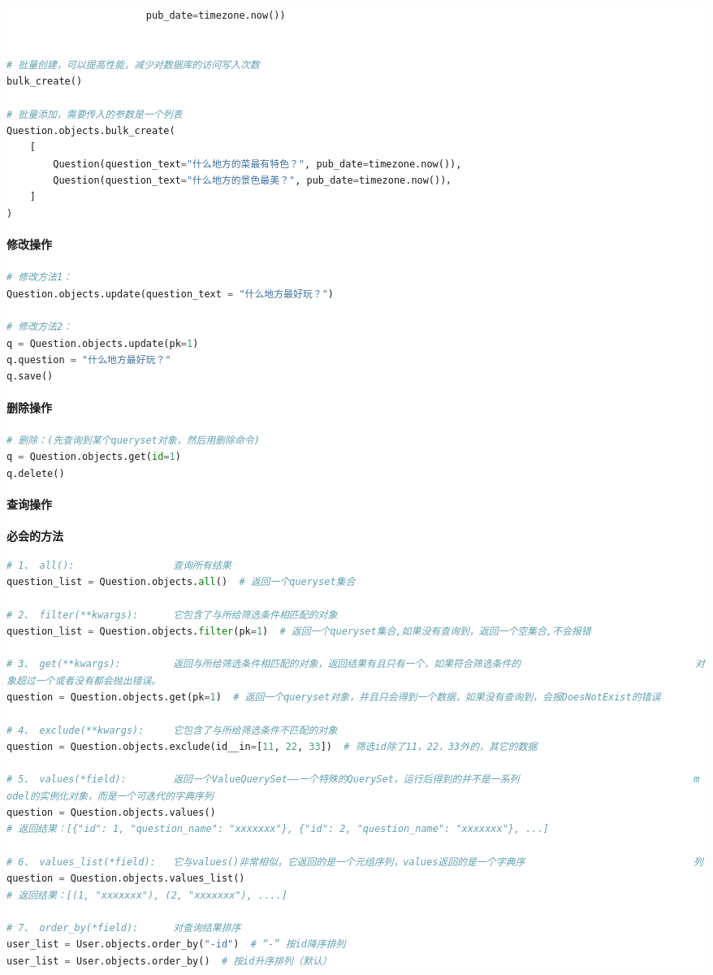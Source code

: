 ```python
                        pub_date=timezone.now())


# 批量创建，可以提高性能，减少对数据库的访问写入次数
bulk_create()

# 批量添加，需要传入的参数是一个列表
Question.objects.bulk_create(
    [
        Question(question_text="什么地方的菜最有特色？", pub_date=timezone.now()),
        Question(question_text="什么地方的景色最美？", pub_date=timezone.now())，
    ]
)
```

#### 修改操作

```python
# 修改方法1：
Question.objects.update(question_text = "什么地方最好玩？")  

# 修改方法2：
q = Question.objects.update(pk=1) 
q.question = "什么地方最好玩？"
q.save()
```

#### 删除操作

```python
# 删除：(先查询到某个queryset对象，然后用删除命令)
q = Question.objects.get(id=1)
q.delete()
```

#### 查询操作

**必会的方法**

```python
# 1、 all():                 查询所有结果
question_list = Question.objects.all()  # 返回一个queryset集合

# 2、 filter(**kwargs):      它包含了与所给筛选条件相匹配的对象
question_list = Question.objects.filter(pk=1)  # 返回一个queryset集合,如果没有查询到，返回一个空集合,不会报错

# 3、 get(**kwargs):         返回与所给筛选条件相匹配的对象，返回结果有且只有一个，如果符合筛选条件的							  对象超过一个或者没有都会抛出错误。
question = Question.objects.get(pk=1)  # 返回一个queryset对象，并且只会得到一个数据，如果没有查询到，会报DoesNotExist的错误

# 4、 exclude(**kwargs):     它包含了与所给筛选条件不匹配的对象
question = Question.objects.exclude(id__in=[11, 22, 33])  # 筛选id除了11，22，33外的，其它的数据

# 5、 values(*field):        返回一个ValueQuerySet——一个特殊的QuerySet，运行后得到的并不是一系列                              model的实例化对象，而是一个可迭代的字典序列
question = Question.objects.values()
# 返回结果：[{"id": 1, "question_name": "xxxxxxx"}, {"id": 2, "question_name": "xxxxxxx"}, ...]

# 6、 values_list(*field):   它与values()非常相似，它返回的是一个元组序列，values返回的是一个字典序							   列
question = Question.objects.values_list()
# 返回结果：[(1, "xxxxxxx"), (2, "xxxxxxx"), ....]

# 7、 order_by(*field):      对查询结果排序
user_list = User.objects.order_by("-id")  # “-” 按id降序排列
user_list = User.objects.order_by()  # 按id升序排列（默认）
```
